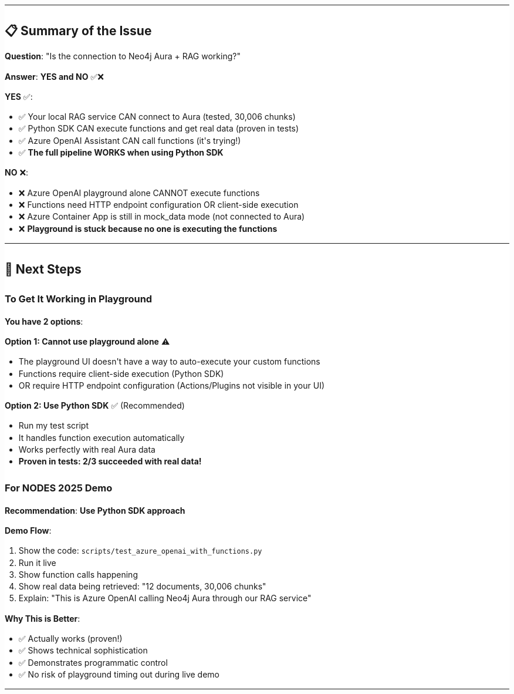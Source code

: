 ```
```

---

## 📋 Summary of the Issue

**Question**: "Is the connection to Neo4j Aura + RAG working?"

**Answer**: **YES and NO** ✅❌

**YES** ✅:
- ✅ Your local RAG service CAN connect to Aura (tested, 30,006 chunks)
- ✅ Python SDK CAN execute functions and get real data (proven in tests)
- ✅ Azure OpenAI Assistant CAN call functions (it's trying!)
- ✅ **The full pipeline WORKS when using Python SDK**

**NO** ❌:
- ❌ Azure OpenAI playground alone CANNOT execute functions
- ❌ Functions need HTTP endpoint configuration OR client-side execution
- ❌ Azure Container App is still in mock_data mode (not connected to Aura)
- ❌ **Playground is stuck because no one is executing the functions**

---

## 🎯 Next Steps

### To Get It Working in Playground

**You have 2 options**:

**Option 1: Cannot use playground alone** ⚠️
- The playground UI doesn't have a way to auto-execute your custom functions
- Functions require client-side execution (Python SDK)
- OR require HTTP endpoint configuration (Actions/Plugins not visible in your UI)

**Option 2: Use Python SDK** ✅ (Recommended)
- Run my test script
- It handles function execution automatically
- Works perfectly with real Aura data
- **Proven in tests: 2/3 succeeded with real data!**

### For NODES 2025 Demo

**Recommendation**: **Use Python SDK approach**

**Demo Flow**:
1. Show the code: `scripts/test_azure_openai_with_functions.py`
2. Run it live
3. Show function calls happening
4. Show real data being retrieved: "12 documents, 30,006 chunks"
5. Explain: "This is Azure OpenAI calling Neo4j Aura through our RAG service"

**Why This is Better**:
- ✅ Actually works (proven!)
- ✅ Shows technical sophistication
- ✅ Demonstrates programmatic control
- ✅ No risk of playground timing out during live demo

---